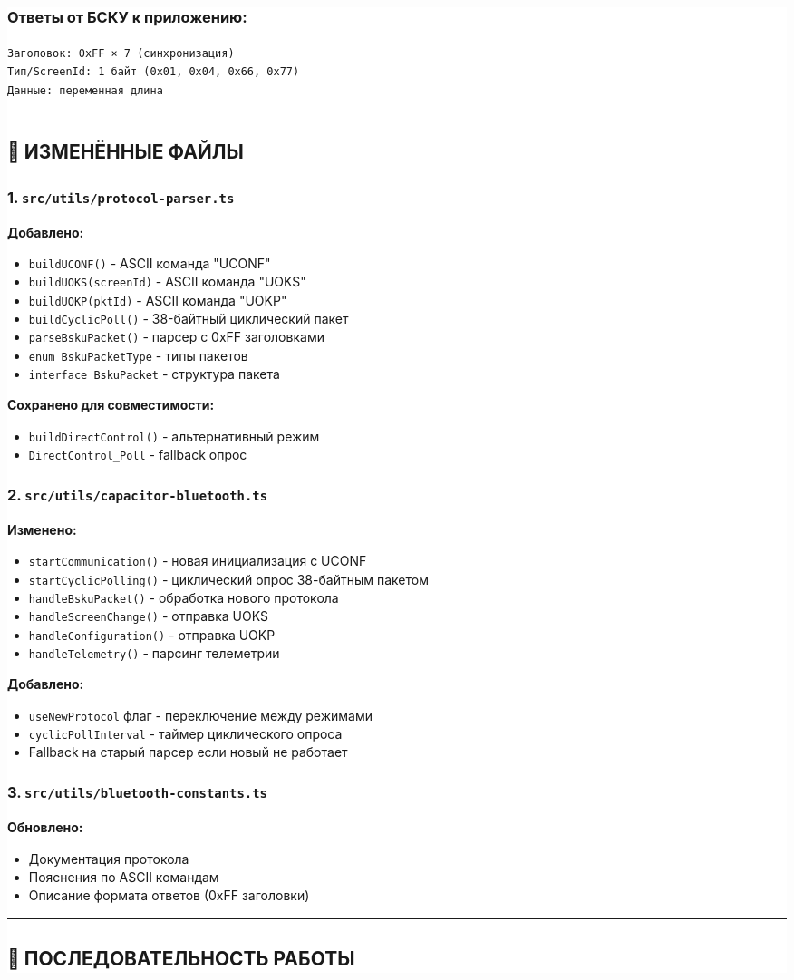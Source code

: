 ### Ответы от БСКУ к приложению:

```
Заголовок: 0xFF × 7 (синхронизация)
Тип/ScreenId: 1 байт (0x01, 0x04, 0x66, 0x77)
Данные: переменная длина
```

---

## 📁 ИЗМЕНЁННЫЕ ФАЙЛЫ

### 1. `src/utils/protocol-parser.ts`

**Добавлено:**
- `buildUCONF()` - ASCII команда "UCONF"
- `buildUOKS(screenId)` - ASCII команда "UOKS"
- `buildUOKP(pktId)` - ASCII команда "UOKP"
- `buildCyclicPoll()` - 38-байтный циклический пакет
- `parseBskuPacket()` - парсер с 0xFF заголовками
- `enum BskuPacketType` - типы пакетов
- `interface BskuPacket` - структура пакета

**Сохранено для совместимости:**
- `buildDirectControl()` - альтернативный режим
- `DirectControl_Poll` - fallback опрос

### 2. `src/utils/capacitor-bluetooth.ts`

**Изменено:**
- `startCommunication()` - новая инициализация с UCONF
- `startCyclicPolling()` - циклический опрос 38-байтным пакетом
- `handleBskuPacket()` - обработка нового протокола
- `handleScreenChange()` - отправка UOKS
- `handleConfiguration()` - отправка UOKP
- `handleTelemetry()` - парсинг телеметрии

**Добавлено:**
- `useNewProtocol` флаг - переключение между режимами
- `cyclicPollInterval` - таймер циклического опроса
- Fallback на старый парсер если новый не работает

### 3. `src/utils/bluetooth-constants.ts`

**Обновлено:**
- Документация протокола
- Пояснения по ASCII командам
- Описание формата ответов (0xFF заголовки)

---

## 🎯 ПОСЛЕДОВАТЕЛЬНОСТЬ РАБОТЫ
